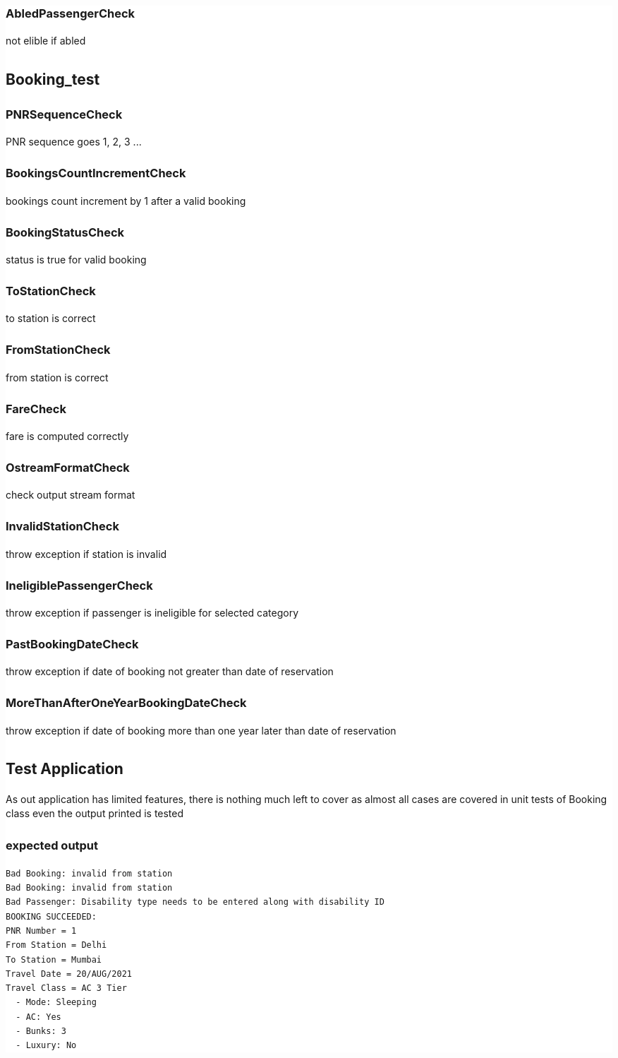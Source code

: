 ### AbledPassengerCheck
not elible if abled

## Booking_test

### PNRSequenceCheck
PNR sequence goes 1, 2, 3 ...

### BookingsCountIncrementCheck
bookings count increment by 1 after a valid booking

### BookingStatusCheck
status is true for valid booking

### ToStationCheck
to station is correct

### FromStationCheck
from station is correct

### FareCheck
fare is computed correctly

### OstreamFormatCheck
check output stream format

### InvalidStationCheck
throw exception if station is invalid

### IneligiblePassengerCheck
throw exception if passenger is ineligible for selected category

### PastBookingDateCheck
throw exception if date of booking not greater than date of reservation

### MoreThanAfterOneYearBookingDateCheck
throw exception if date of booking more than one year later than date of reservation



## Test Application
As out application has limited features, there is nothing much left to cover as almost all cases are covered in unit tests of Booking class even the output printed is tested


### expected output
```
Bad Booking: invalid from station
Bad Booking: invalid from station
Bad Passenger: Disability type needs to be entered along with disability ID
BOOKING SUCCEEDED:
PNR Number = 1
From Station = Delhi
To Station = Mumbai
Travel Date = 20/AUG/2021
Travel Class = AC 3 Tier
  - Mode: Sleeping
  - AC: Yes
  - Bunks: 3
  - Luxury: No
```